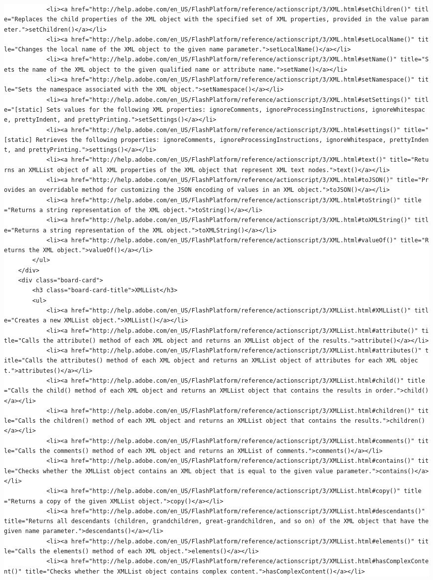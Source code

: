                 <li><a href="http://help.adobe.com/en_US/FlashPlatform/reference/actionscript/3/XML.html#setChildren()" title="Replaces the child properties of the XML object with the specified set of XML properties, provided in the value parameter.">setChildren()</a></li>
                <li><a href="http://help.adobe.com/en_US/FlashPlatform/reference/actionscript/3/XML.html#setLocalName()" title="Changes the local name of the XML object to the given name parameter.">setLocalName()</a></li>
                <li><a href="http://help.adobe.com/en_US/FlashPlatform/reference/actionscript/3/XML.html#setName()" title="Sets the name of the XML object to the given qualified name or attribute name.">setName()</a></li>
                <li><a href="http://help.adobe.com/en_US/FlashPlatform/reference/actionscript/3/XML.html#setNamespace()" title="Sets the namespace associated with the XML object.">setNamespace()</a></li>
                <li><a href="http://help.adobe.com/en_US/FlashPlatform/reference/actionscript/3/XML.html#setSettings()" title="[static] Sets values for the following XML properties: ignoreComments, ignoreProcessingInstructions, ignoreWhitespace, prettyIndent, and prettyPrinting.">setSettings()</a></li>
                <li><a href="http://help.adobe.com/en_US/FlashPlatform/reference/actionscript/3/XML.html#settings()" title="[static] Retrieves the following properties: ignoreComments, ignoreProcessingInstructions, ignoreWhitespace, prettyIndent, and prettyPrinting.">settings()</a></li>
                <li><a href="http://help.adobe.com/en_US/FlashPlatform/reference/actionscript/3/XML.html#text()" title="Returns an XMLList object of all XML properties of the XML object that represent XML text nodes.">text()</a></li>
                <li><a href="http://help.adobe.com/en_US/FlashPlatform/reference/actionscript/3/XML.html#toJSON()" title="Provides an overridable method for customizing the JSON encoding of values in an XML object.">toJSON()</a></li>
                <li><a href="http://help.adobe.com/en_US/FlashPlatform/reference/actionscript/3/XML.html#toString()" title="Returns a string representation of the XML object.">toString()</a></li>
                <li><a href="http://help.adobe.com/en_US/FlashPlatform/reference/actionscript/3/XML.html#toXMLString()" title="Returns a string representation of the XML object.">toXMLString()</a></li>
                <li><a href="http://help.adobe.com/en_US/FlashPlatform/reference/actionscript/3/XML.html#valueOf()" title="Returns the XML object.">valueOf()</a></li>
            </ul>
        </div>
        <div class="board-card">
            <h3 class="board-card-title">XMLList</h3>
            <ul>
                <li><a href="http://help.adobe.com/en_US/FlashPlatform/reference/actionscript/3/XMLList.html#XMLList()" title="Creates a new XMLList object.">XMLList()</a></li>
                <li><a href="http://help.adobe.com/en_US/FlashPlatform/reference/actionscript/3/XMLList.html#attribute()" title="Calls the attribute() method of each XML object and returns an XMLList object of the results.">attribute()</a></li>
                <li><a href="http://help.adobe.com/en_US/FlashPlatform/reference/actionscript/3/XMLList.html#attributes()" title="Calls the attributes() method of each XML object and returns an XMLList object of attributes for each XML object.">attributes()</a></li>
                <li><a href="http://help.adobe.com/en_US/FlashPlatform/reference/actionscript/3/XMLList.html#child()" title="Calls the child() method of each XML object and returns an XMLList object that contains the results in order.">child()</a></li>
                <li><a href="http://help.adobe.com/en_US/FlashPlatform/reference/actionscript/3/XMLList.html#children()" title="Calls the children() method of each XML object and returns an XMLList object that contains the results.">children()</a></li>
                <li><a href="http://help.adobe.com/en_US/FlashPlatform/reference/actionscript/3/XMLList.html#comments()" title="Calls the comments() method of each XML object and returns an XMLList of comments.">comments()</a></li>
                <li><a href="http://help.adobe.com/en_US/FlashPlatform/reference/actionscript/3/XMLList.html#contains()" title="Checks whether the XMLList object contains an XML object that is equal to the given value parameter.">contains()</a></li>
                <li><a href="http://help.adobe.com/en_US/FlashPlatform/reference/actionscript/3/XMLList.html#copy()" title="Returns a copy of the given XMLList object.">copy()</a></li>
                <li><a href="http://help.adobe.com/en_US/FlashPlatform/reference/actionscript/3/XMLList.html#descendants()" title="Returns all descendants (children, grandchildren, great-grandchildren, and so on) of the XML object that have the given name parameter.">descendants()</a></li>
                <li><a href="http://help.adobe.com/en_US/FlashPlatform/reference/actionscript/3/XMLList.html#elements()" title="Calls the elements() method of each XML object.">elements()</a></li>
                <li><a href="http://help.adobe.com/en_US/FlashPlatform/reference/actionscript/3/XMLList.html#hasComplexContent()" title="Checks whether the XMLList object contains complex content.">hasComplexContent()</a></li>